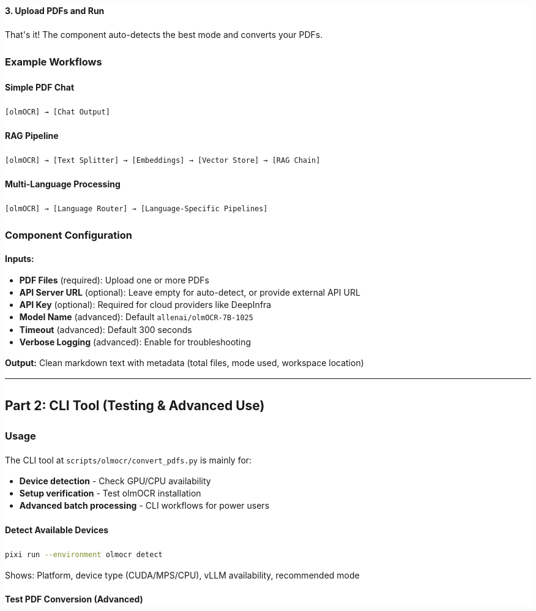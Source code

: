 #### 3. Upload PDFs and Run

That's it! The component auto-detects the best mode and converts your PDFs.

### Example Workflows

#### Simple PDF Chat
```
[olmOCR] → [Chat Output]
```

#### RAG Pipeline
```
[olmOCR] → [Text Splitter] → [Embeddings] → [Vector Store] → [RAG Chain]
```

#### Multi-Language Processing
```
[olmOCR] → [Language Router] → [Language-Specific Pipelines]
```

### Component Configuration

**Inputs:**
- **PDF Files** (required): Upload one or more PDFs
- **API Server URL** (optional): Leave empty for auto-detect, or provide external API URL
- **API Key** (optional): Required for cloud providers like DeepInfra
- **Model Name** (advanced): Default `allenai/olmOCR-7B-1025`
- **Timeout** (advanced): Default 300 seconds
- **Verbose Logging** (advanced): Enable for troubleshooting

**Output:**
Clean markdown text with metadata (total files, mode used, workspace location)

---

## Part 2: CLI Tool (Testing & Advanced Use)

### Usage

The CLI tool at `scripts/olmocr/convert_pdfs.py` is mainly for:
- **Device detection** - Check GPU/CPU availability
- **Setup verification** - Test olmOCR installation
- **Advanced batch processing** - CLI workflows for power users

#### Detect Available Devices

```bash
pixi run --environment olmocr detect
```

Shows: Platform, device type (CUDA/MPS/CPU), vLLM availability, recommended mode

#### Test PDF Conversion (Advanced)
